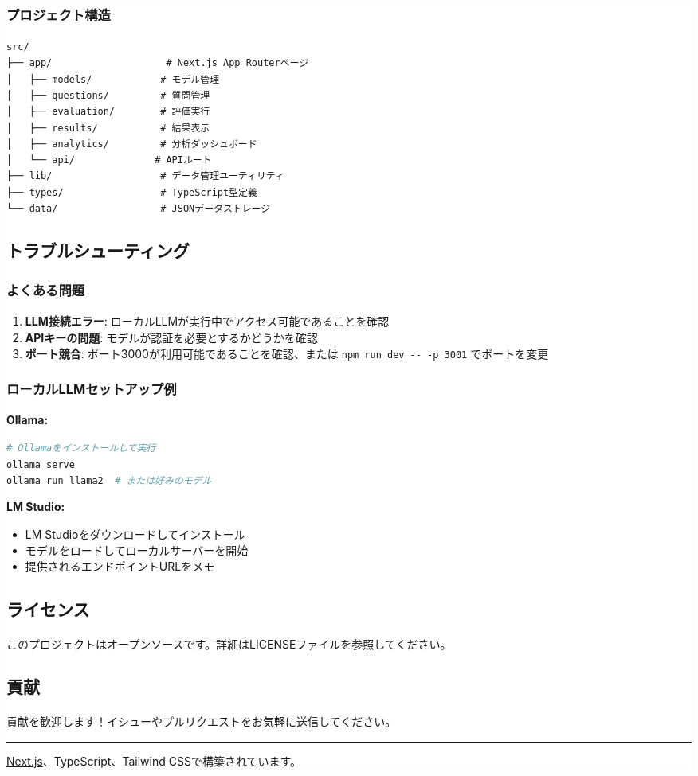### プロジェクト構造

```
src/
├── app/                    # Next.js App Routerページ
│   ├── models/            # モデル管理
│   ├── questions/         # 質問管理
│   ├── evaluation/        # 評価実行
│   ├── results/           # 結果表示
│   ├── analytics/         # 分析ダッシュボード
│   └── api/              # APIルート
├── lib/                   # データ管理ユーティリティ
├── types/                 # TypeScript型定義
└── data/                  # JSONデータストレージ
```

## トラブルシューティング

### よくある問題

1. **LLM接続エラー**: ローカルLLMが実行中でアクセス可能であることを確認
2. **APIキーの問題**: モデルが認証を必要とするかどうかを確認
3. **ポート競合**: ポート3000が利用可能であることを確認、または `npm run dev -- -p 3001` でポートを変更

### ローカルLLMセットアップ例

**Ollama:**
```bash
# Ollamaをインストールして実行
ollama serve
ollama run llama2  # または好みのモデル
```

**LM Studio:**
- LM Studioをダウンロードしてインストール
- モデルをロードしてローカルサーバーを開始
- 提供されるエンドポイントURLをメモ

## ライセンス

このプロジェクトはオープンソースです。詳細はLICENSEファイルを参照してください。

## 貢献

貢献を歓迎します！イシューやプルリクエストをお気軽に送信してください。

---

[Next.js](https://nextjs.org)、TypeScript、Tailwind CSSで構築されています。
